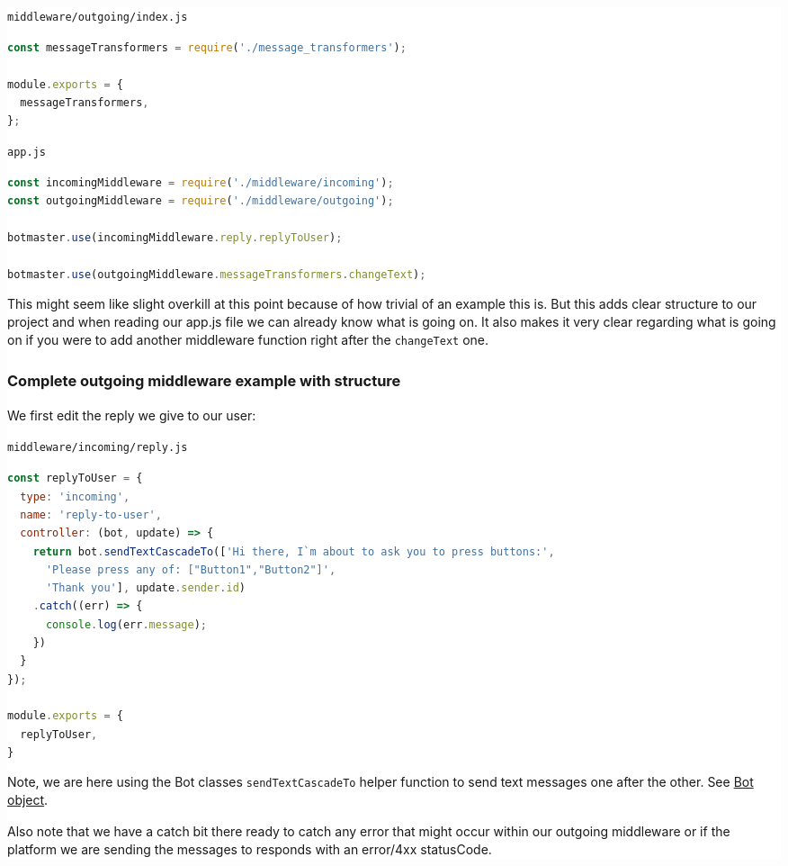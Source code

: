 `middleware/outgoing/index.js`
```js
const messageTransformers = require('./message_transformers');

module.exports = {
  messageTransformers,
};
```

`app.js`

```js
const incomingMiddleware = require('./middleware/incoming');
const outgoingMiddleware = require('./middleware/outgoing');

botmaster.use(incomingMiddleware.reply.replyToUser);

botmaster.use(outgoingMiddleware.messageTransformers.changeText);
```

This might seem like slight overkill at this point because of how trivial of an example this is. But this adds clear structure to our project and when reading our app.js file we can already know what is going on. It also makes it very clear regarding what is going on if you were to add another middleware function right after the `changeText` one.

### Complete outgoing middleware example with structure

We first edit the reply we give to our user:

`middleware/incoming/reply.js`

```js
const replyToUser = {
  type: 'incoming',
  name: 'reply-to-user',
  controller: (bot, update) => {
    return bot.sendTextCascadeTo(['Hi there, I`m about to ask you to press buttons:',
      'Please press any of: ["Button1","Button2"]',
      'Thank you'], update.sender.id)
    .catch((err) => {
      console.log(err.message);
    })
  }
});

module.exports = {
  replyToUser,
}
```

Note, we are here using the Bot classes `sendTextCascadeTo` helper function to send text messages one after the other. See [Bot object](/working-with-botmaster/bot-object.md).

Also note that we have a catch bit there ready to catch any error that might occur within our outgoing middleware or if the platform we are sending the messages to responds with an error/4xx statusCode.
